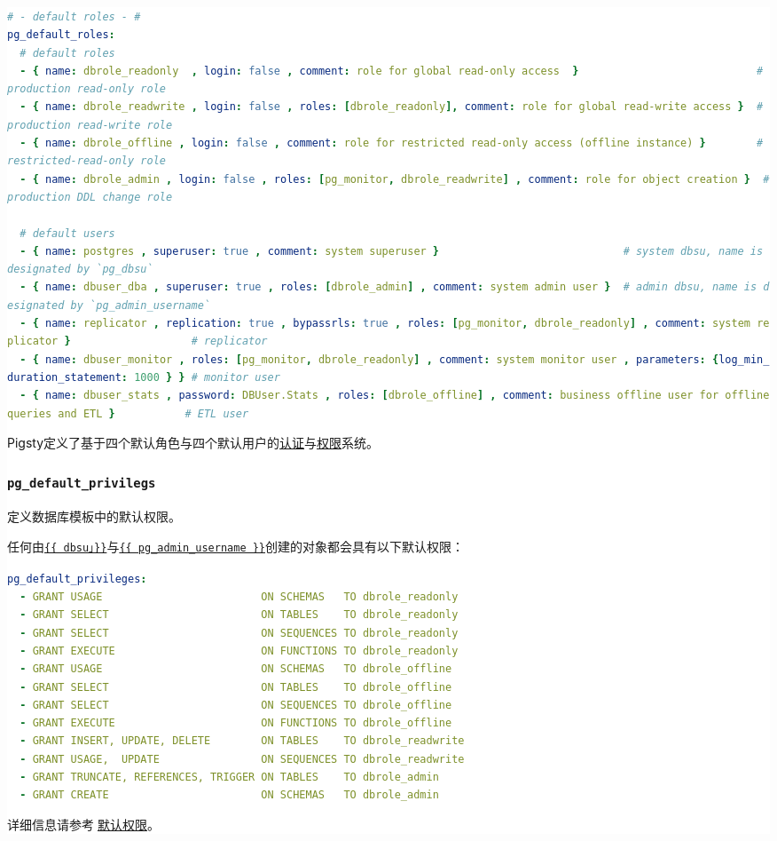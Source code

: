 ```yaml
# - default roles - #
pg_default_roles:
  # default roles
  - { name: dbrole_readonly  , login: false , comment: role for global read-only access  }                            # production read-only role
  - { name: dbrole_readwrite , login: false , roles: [dbrole_readonly], comment: role for global read-write access }  # production read-write role
  - { name: dbrole_offline , login: false , comment: role for restricted read-only access (offline instance) }        # restricted-read-only role
  - { name: dbrole_admin , login: false , roles: [pg_monitor, dbrole_readwrite] , comment: role for object creation }  # production DDL change role

  # default users
  - { name: postgres , superuser: true , comment: system superuser }                             # system dbsu, name is designated by `pg_dbsu`
  - { name: dbuser_dba , superuser: true , roles: [dbrole_admin] , comment: system admin user }  # admin dbsu, name is designated by `pg_admin_username`
  - { name: replicator , replication: true , bypassrls: true , roles: [pg_monitor, dbrole_readonly] , comment: system replicator }                   # replicator
  - { name: dbuser_monitor , roles: [pg_monitor, dbrole_readonly] , comment: system monitor user , parameters: {log_min_duration_statement: 1000 } } # monitor user
  - { name: dbuser_stats , password: DBUser.Stats , roles: [dbrole_offline] , comment: business offline user for offline queries and ETL }           # ETL user
```

Pigsty定义了基于四个默认角色与四个默认用户的[认证](c-privilege.md#认证)与[权限](c-privilege.md#权限)系统。





### `pg_default_privilegs`

定义数据库模板中的默认权限。

任何由[`{{ dbsu」}}`](#pg_dbsu)与[`{{ pg_admin_username }}`](#pg_admin_username)创建的对象都会具有以下默认权限：

```yaml
pg_default_privileges:
  - GRANT USAGE                         ON SCHEMAS   TO dbrole_readonly
  - GRANT SELECT                        ON TABLES    TO dbrole_readonly
  - GRANT SELECT                        ON SEQUENCES TO dbrole_readonly
  - GRANT EXECUTE                       ON FUNCTIONS TO dbrole_readonly
  - GRANT USAGE                         ON SCHEMAS   TO dbrole_offline
  - GRANT SELECT                        ON TABLES    TO dbrole_offline
  - GRANT SELECT                        ON SEQUENCES TO dbrole_offline
  - GRANT EXECUTE                       ON FUNCTIONS TO dbrole_offline
  - GRANT INSERT, UPDATE, DELETE        ON TABLES    TO dbrole_readwrite
  - GRANT USAGE,  UPDATE                ON SEQUENCES TO dbrole_readwrite
  - GRANT TRUNCATE, REFERENCES, TRIGGER ON TABLES    TO dbrole_admin
  - GRANT CREATE                        ON SCHEMAS   TO dbrole_admin
```

详细信息请参考 [默认权限](c-privilege.md#对象的权限)。
